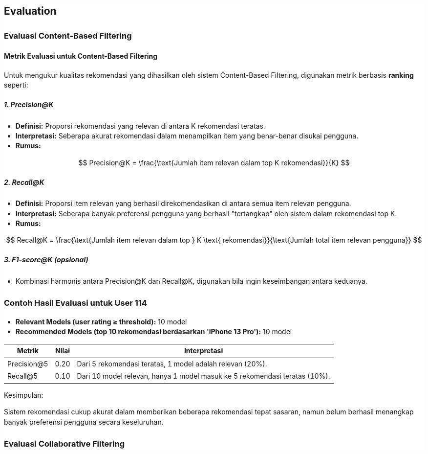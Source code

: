 ## Evaluation

### Evaluasi Content-Based Filtering

#### Metrik Evaluasi untuk Content-Based Filtering

Untuk mengukur kualitas rekomendasi yang dihasilkan oleh sistem Content-Based Filtering, digunakan metrik berbasis **ranking** seperti:

##### 1. Precision\@K

* **Definisi:** Proporsi rekomendasi yang relevan di antara K rekomendasi teratas.
* **Interpretasi:** Seberapa akurat rekomendasi dalam menampilkan item yang benar-benar disukai pengguna.
* **Rumus:**

$$
Precision@K = \frac{\text{Jumlah item relevan dalam top K rekomendasi}}{K}
$$

##### 2. Recall\@K

* **Definisi:** Proporsi item relevan yang berhasil direkomendasikan di antara semua item relevan pengguna.
* **Interpretasi:** Seberapa banyak preferensi pengguna yang berhasil "tertangkap" oleh sistem dalam rekomendasi top K.
* **Rumus:**

$$
Recall@K = \frac{\text{Jumlah item relevan dalam top } K \text{ rekomendasi}}{\text{Jumlah total item relevan pengguna}}
$$

##### 3. F1-score\@K (opsional)

* Kombinasi harmonis antara Precision\@K dan Recall\@K, digunakan bila ingin keseimbangan antara keduanya.

### Contoh Hasil Evaluasi untuk User 114

* **Relevant Models (user rating ≥ threshold):** 10 model
* **Recommended Models (top 10 rekomendasi berdasarkan 'iPhone 13 Pro'):** 10 model

| Metrik       | Nilai | Interpretasi                                                               |
| ------------ | ----- | -------------------------------------------------------------------------- |
| Precision\@5 | 0.20  | Dari 5 rekomendasi teratas, 1 model adalah relevan (20%).                  |
| Recall\@5    | 0.10  | Dari 10 model relevan, hanya 1 model masuk ke 5 rekomendasi teratas (10%). |

Kesimpulan:

Sistem rekomendasi cukup akurat dalam memberikan beberapa rekomendasi tepat sasaran, namun belum berhasil menangkap banyak preferensi pengguna secara keseluruhan.

### Evaluasi Collaborative Filtering
